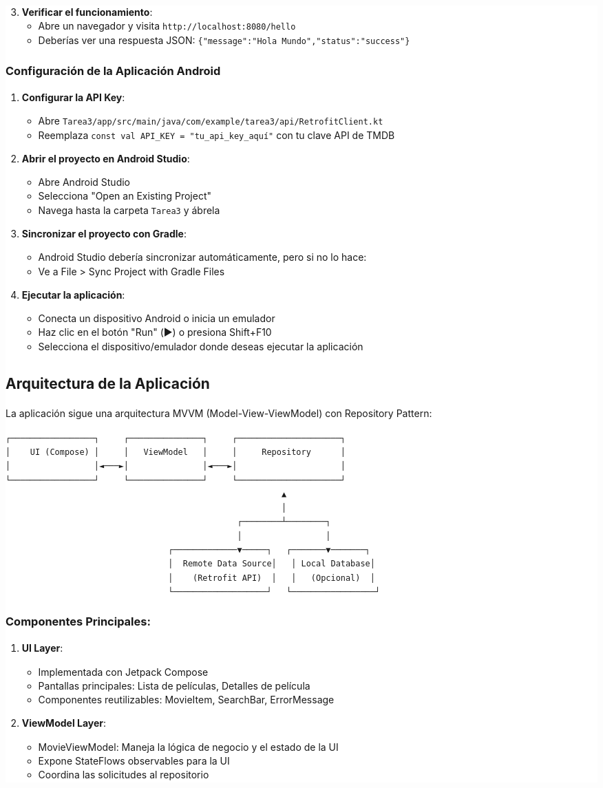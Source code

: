 3. **Verificar el funcionamiento**:
   - Abre un navegador y visita `http://localhost:8080/hello`
   - Deberías ver una respuesta JSON: `{"message":"Hola Mundo","status":"success"}`

### Configuración de la Aplicación Android

1. **Configurar la API Key**:
   - Abre `Tarea3/app/src/main/java/com/example/tarea3/api/RetrofitClient.kt`
   - Reemplaza `const val API_KEY = "tu_api_key_aquí"` con tu clave API de TMDB

2. **Abrir el proyecto en Android Studio**:
   - Abre Android Studio
   - Selecciona "Open an Existing Project"
   - Navega hasta la carpeta `Tarea3` y ábrela

3. **Sincronizar el proyecto con Gradle**:
   - Android Studio debería sincronizar automáticamente, pero si no lo hace:
   - Ve a File > Sync Project with Gradle Files

4. **Ejecutar la aplicación**:
   - Conecta un dispositivo Android o inicia un emulador
   - Haz clic en el botón "Run" (▶️) o presiona Shift+F10
   - Selecciona el dispositivo/emulador donde deseas ejecutar la aplicación

## Arquitectura de la Aplicación

La aplicación sigue una arquitectura MVVM (Model-View-ViewModel) con Repository Pattern:

```
┌─────────────────┐     ┌───────────────┐     ┌─────────────────────┐
│    UI (Compose) │     │   ViewModel   │     │     Repository      │
│                 │◄───►│               │◄───►│                     │
└─────────────────┘     └───────────────┘     └─────────────────────┘
                                                        ▲
                                                        │
                                               ┌────────┴────────┐
                                               │                 │
                                 ┌─────────────▼─────┐   ┌───────▼───────┐
                                 │  Remote Data Source│   │ Local Database│
                                 │    (Retrofit API)  │   │   (Opcional)  │
                                 └───────────────────┘   └─────────────────┘
```

### Componentes Principales:

1. **UI Layer**:
   - Implementada con Jetpack Compose
   - Pantallas principales: Lista de películas, Detalles de película
   - Componentes reutilizables: MovieItem, SearchBar, ErrorMessage

2. **ViewModel Layer**:
   - MovieViewModel: Maneja la lógica de negocio y el estado de la UI
   - Expone StateFlows observables para la UI
   - Coordina las solicitudes al repositorio
